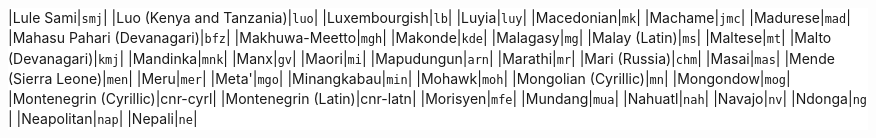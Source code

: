   |Lule Sami|`smj`|
  |Luo (Kenya and Tanzania)|`luo`|
  |Luxembourgish|`lb`|
  |Luyia|`luy`|
  |Macedonian|`mk`|
  |Machame|`jmc`|
  |Madurese|`mad`|
  |Mahasu Pahari (Devanagari)|`bfz`|
  |Makhuwa-Meetto|`mgh`|
  |Makonde|`kde`|
  |Malagasy|`mg`|
  |Malay (Latin)|`ms`|
  |Maltese|`mt`|
  |Malto (Devanagari)|`kmj`|
  |Mandinka|`mnk`|
  |Manx|`gv`|
  |Maori|`mi`|
  |Mapudungun|`arn`|
  |Marathi|`mr`|
  |Mari (Russia)|`chm`|
  |Masai|`mas`|
  |Mende (Sierra Leone)|`men`|
  |Meru|`mer`|
  |Meta'|`mgo`|
  |Minangkabau|`min`|
  |Mohawk|`moh`|
  |Mongolian (Cyrillic)|`mn`|
  |Mongondow|`mog`|
  |Montenegrin (Cyrillic)|cnr-cyrl|
  |Montenegrin (Latin)|cnr-latn|
  |Morisyen|`mfe`|
  |Mundang|`mua`|
  |Nahuatl|`nah`|
  |Navajo|`nv`|
  |Ndonga|`ng`|
  |Neapolitan|`nap`|
  |Nepali|`ne`|